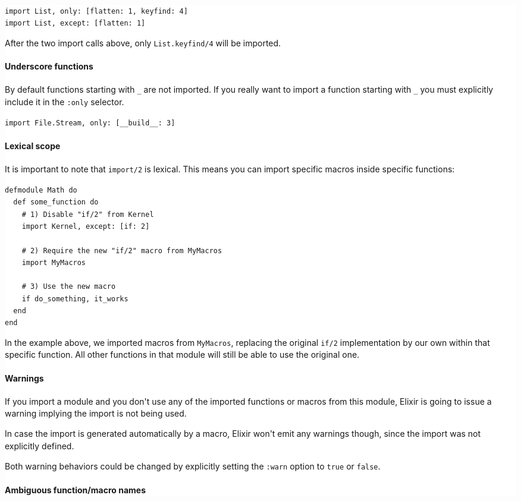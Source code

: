     import List, only: [flatten: 1, keyfind: 4]
    import List, except: [flatten: 1]

After the two import calls above, only `List.keyfind/4` will be
imported.

#### Underscore functions

By default functions starting with `_` are not imported. If you really want
to import a function starting with `_` you must explicitly include it in the
`:only` selector.

    import File.Stream, only: [__build__: 3]

#### Lexical scope

It is important to note that `import/2` is lexical. This means you
can import specific macros inside specific functions:

    defmodule Math do
      def some_function do
        # 1) Disable "if/2" from Kernel
        import Kernel, except: [if: 2]
    
        # 2) Require the new "if/2" macro from MyMacros
        import MyMacros
    
        # 3) Use the new macro
        if do_something, it_works
      end
    end

In the example above, we imported macros from `MyMacros`,
replacing the original `if/2` implementation by our own
within that specific function. All other functions in that
module will still be able to use the original one.

#### Warnings

If you import a module and you don't use any of the imported
functions or macros from this module, Elixir is going to issue
a warning implying the import is not being used.

In case the import is generated automatically by a macro,
Elixir won't emit any warnings though, since the import
was not explicitly defined.

Both warning behaviors could be changed by explicitly
setting the `:warn` option to `true` or `false`.

#### Ambiguous function/macro names
